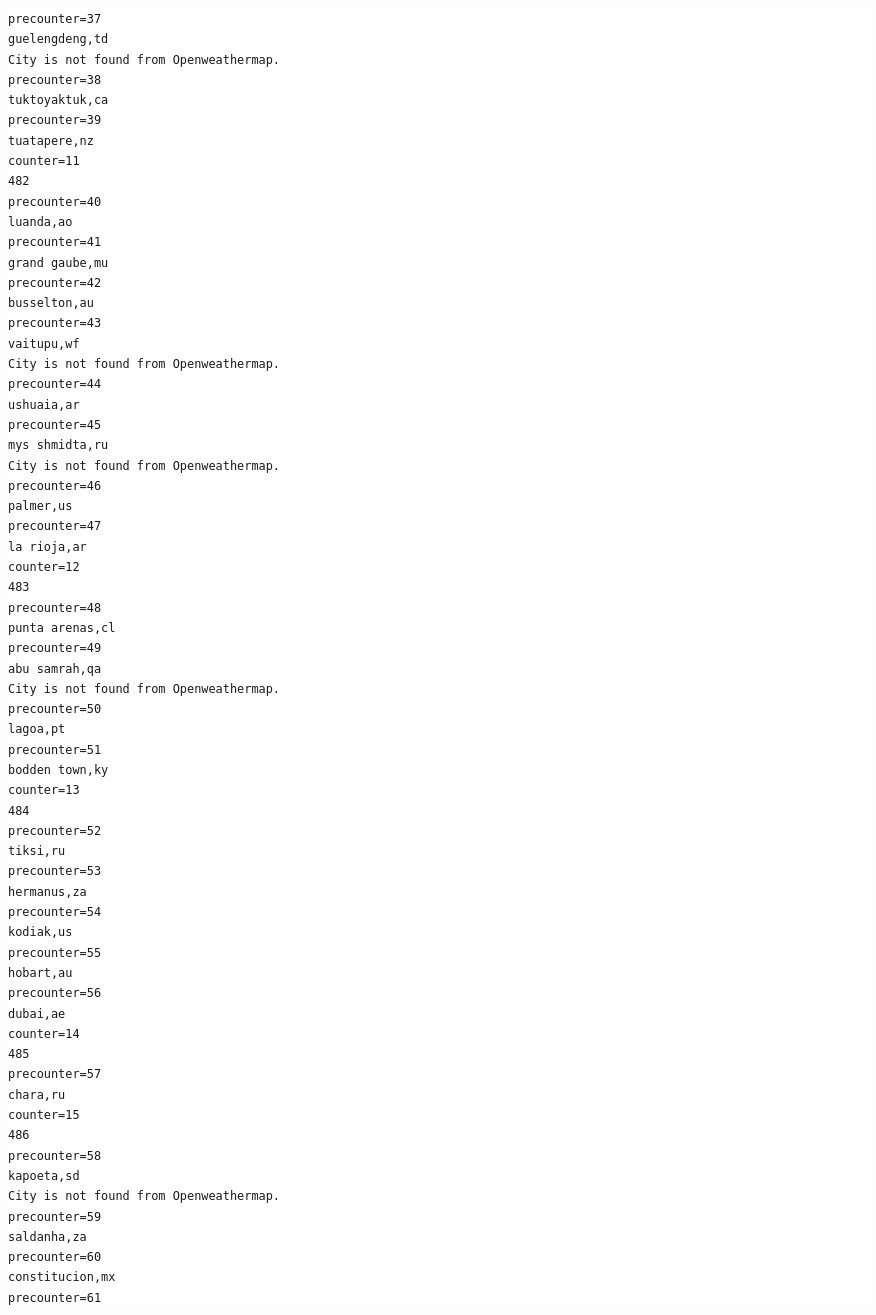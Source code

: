     precounter=37
    guelengdeng,td
    City is not found from Openweathermap.
    precounter=38
    tuktoyaktuk,ca
    precounter=39
    tuatapere,nz
    counter=11
    482
    precounter=40
    luanda,ao
    precounter=41
    grand gaube,mu
    precounter=42
    busselton,au
    precounter=43
    vaitupu,wf
    City is not found from Openweathermap.
    precounter=44
    ushuaia,ar
    precounter=45
    mys shmidta,ru
    City is not found from Openweathermap.
    precounter=46
    palmer,us
    precounter=47
    la rioja,ar
    counter=12
    483
    precounter=48
    punta arenas,cl
    precounter=49
    abu samrah,qa
    City is not found from Openweathermap.
    precounter=50
    lagoa,pt
    precounter=51
    bodden town,ky
    counter=13
    484
    precounter=52
    tiksi,ru
    precounter=53
    hermanus,za
    precounter=54
    kodiak,us
    precounter=55
    hobart,au
    precounter=56
    dubai,ae
    counter=14
    485
    precounter=57
    chara,ru
    counter=15
    486
    precounter=58
    kapoeta,sd
    City is not found from Openweathermap.
    precounter=59
    saldanha,za
    precounter=60
    constitucion,mx
    precounter=61
